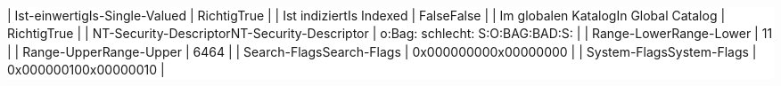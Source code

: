 | <span data-ttu-id="e6cde-295">Ist-einwertig</span><span class="sxs-lookup"><span data-stu-id="e6cde-295">Is-Single-Valued</span></span>       | <span data-ttu-id="e6cde-296">Richtig</span><span class="sxs-lookup"><span data-stu-id="e6cde-296">True</span></span>                                                                                                                                                                                                                                                                                                                                                                                                                       |
| <span data-ttu-id="e6cde-297">Ist indiziert</span><span class="sxs-lookup"><span data-stu-id="e6cde-297">Is Indexed</span></span>             | <span data-ttu-id="e6cde-298">False</span><span class="sxs-lookup"><span data-stu-id="e6cde-298">False</span></span>                                                                                                                                                                                                                                                                                                                                                                                                                      |
| <span data-ttu-id="e6cde-299">Im globalen Katalog</span><span class="sxs-lookup"><span data-stu-id="e6cde-299">In Global Catalog</span></span>      | <span data-ttu-id="e6cde-300">Richtig</span><span class="sxs-lookup"><span data-stu-id="e6cde-300">True</span></span>                                                                                                                                                                                                                                                                                                                                                                                                                       |
| <span data-ttu-id="e6cde-301">NT-Security-Descriptor</span><span class="sxs-lookup"><span data-stu-id="e6cde-301">NT-Security-Descriptor</span></span> | <span data-ttu-id="e6cde-302">o:Bag: schlecht: S:</span><span class="sxs-lookup"><span data-stu-id="e6cde-302">O:BAG:BAD:S:</span></span>                                                                                                                                                                                                                                                                                                                                                                                                               |
| <span data-ttu-id="e6cde-303">Range-Lower</span><span class="sxs-lookup"><span data-stu-id="e6cde-303">Range-Lower</span></span>            | <span data-ttu-id="e6cde-304">1</span><span class="sxs-lookup"><span data-stu-id="e6cde-304">1</span></span>                                                                                                                                                                                                                                                                                                                                                                                                                          |
| <span data-ttu-id="e6cde-305">Range-Upper</span><span class="sxs-lookup"><span data-stu-id="e6cde-305">Range-Upper</span></span>            | <span data-ttu-id="e6cde-306">64</span><span class="sxs-lookup"><span data-stu-id="e6cde-306">64</span></span>                                                                                                                                                                                                                                                                                                                                                                                                                         |
| <span data-ttu-id="e6cde-307">Search-Flags</span><span class="sxs-lookup"><span data-stu-id="e6cde-307">Search-Flags</span></span>           | <span data-ttu-id="e6cde-308">0x00000000</span><span class="sxs-lookup"><span data-stu-id="e6cde-308">0x00000000</span></span>                                                                                                                                                                                                                                                                                                                                                                                                                 |
| <span data-ttu-id="e6cde-309">System-Flags</span><span class="sxs-lookup"><span data-stu-id="e6cde-309">System-Flags</span></span>           | <span data-ttu-id="e6cde-310">0x00000010</span><span class="sxs-lookup"><span data-stu-id="e6cde-310">0x00000010</span></span>                                                                                                                                                                                                                                                                                                                                                                                                                 |